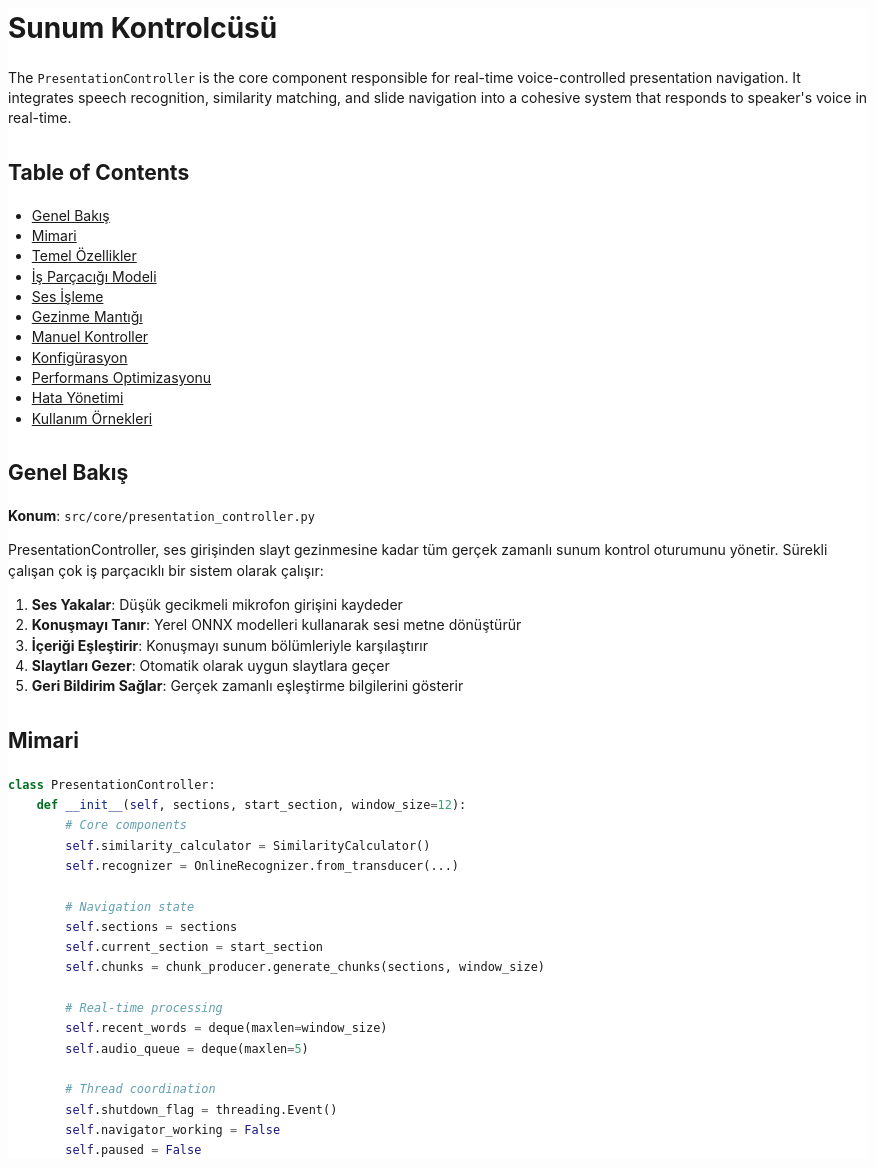 # Sunum Kontrolcüsü

The `PresentationController` is the core component responsible for real-time voice-controlled presentation navigation. It integrates speech recognition, similarity matching, and slide navigation into a cohesive system that responds to speaker's voice in real-time.

## Table of Contents

- [Genel Bakış](#overview)
- [Mimari](#architecture)
- [Temel Özellikler](#key-features)
- [İş Parçacığı Modeli](#threading-model)
- [Ses İşleme](#audio-processing)
- [Gezinme Mantığı](#navigation-logic)
- [Manuel Kontroller](#manual-controls)
- [Konfigürasyon](#configuration)
- [Performans Optimizasyonu](#performance-optimization)
- [Hata Yönetimi](#error-handling)
- [Kullanım Örnekleri](#usage-examples)

## Genel Bakış

**Konum**: `src/core/presentation_controller.py`

PresentationController, ses girişinden slayt gezinmesine kadar tüm gerçek zamanlı sunum kontrol oturumunu yönetir. Sürekli çalışan çok iş parçacıklı bir sistem olarak çalışır:

1. **Ses Yakalar**: Düşük gecikmeli mikrofon girişini kaydeder
2. **Konuşmayı Tanır**: Yerel ONNX modelleri kullanarak sesi metne dönüştürür
3. **İçeriği Eşleştirir**: Konuşmayı sunum bölümleriyle karşılaştırır
4. **Slaytları Gezer**: Otomatik olarak uygun slaytlara geçer
5. **Geri Bildirim Sağlar**: Gerçek zamanlı eşleştirme bilgilerini gösterir

## Mimari

```python
class PresentationController:
    def __init__(self, sections, start_section, window_size=12):
        # Core components
        self.similarity_calculator = SimilarityCalculator()
        self.recognizer = OnlineRecognizer.from_transducer(...)

        # Navigation state
        self.sections = sections
        self.current_section = start_section
        self.chunks = chunk_producer.generate_chunks(sections, window_size)

        # Real-time processing
        self.recent_words = deque(maxlen=window_size)
        self.audio_queue = deque(maxlen=5)

        # Thread coordination
        self.shutdown_flag = threading.Event()
        self.navigator_working = False
        self.paused = False
```

